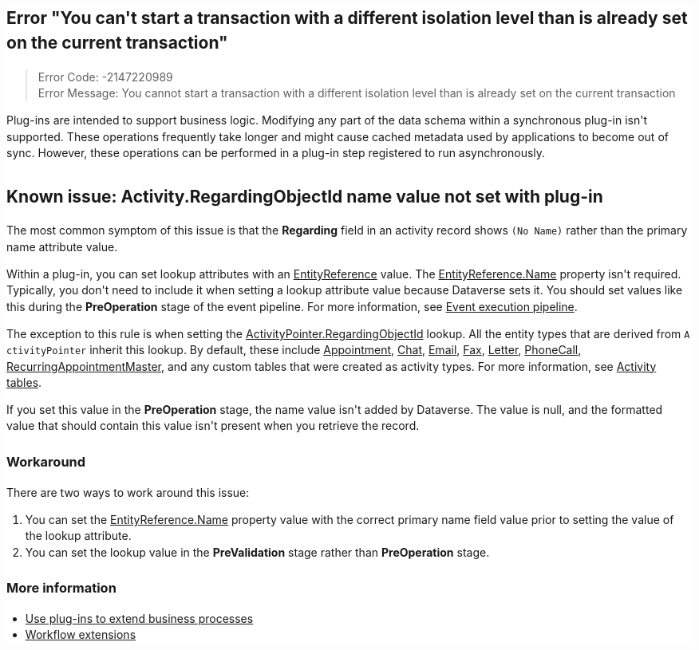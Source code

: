 ## Error "You can't start a transaction with a different isolation level than is already set on the current transaction"

> Error Code: -2147220989  
> Error Message: You cannot start a transaction with a different isolation level than is already set on the current transaction

Plug-ins are intended to support business logic. Modifying any part of the data schema within a synchronous plug-in isn't supported. These operations frequently take longer and might cause cached metadata used by applications to become out of sync. However, these operations can be performed in a plug-in step registered to run asynchronously.

## Known issue: Activity.RegardingObjectId name value not set with plug-in

The most common symptom of this issue is that the **Regarding** field in an activity record shows `(No Name)` rather than the primary name attribute value.

Within a plug-in, you can set lookup attributes with an [EntityReference](xref:Microsoft.Xrm.Sdk.EntityReference) value. The [EntityReference.Name](xref:Microsoft.Xrm.Sdk.EntityReference.Name) property isn't required. Typically, you don't need to include it when setting a lookup attribute value because Dataverse sets it. You should set values like this during the **PreOperation** stage of the event pipeline. For more information, see [Event execution pipeline](/power-apps/developer/data-platform/event-framework#event-execution-pipeline).

The exception to this rule is when setting the [ActivityPointer.RegardingObjectId](/power-apps/developer/data-platform/reference/entities/activitypointer#BKMK_RegardingObjectId) lookup. All the entity types that are derived from `ActivityPointer` inherit this lookup. By default, these include [Appointment](/power-apps/developer/data-platform/reference/entities/appointment), [Chat](/power-apps/developer/data-platform/reference/entities/chat), [Email](/power-apps/developer/data-platform/reference/entities/email), [Fax](/power-apps/developer/data-platform/reference/entities/fax), [Letter](/power-apps/developer/data-platform/reference/entities/letter), [PhoneCall](/power-apps/developer/data-platform/reference/entities/phonecall), [RecurringAppointmentMaster](/power-apps/developer/data-platform/reference/entities/recurringappointmentmaster), and any custom tables that were created as activity types. For more information, see [Activity tables](/power-apps/developer/data-platform/entity-metadata#activity-tables).

If you set this value in the **PreOperation** stage, the name value isn't added by Dataverse. The value is null, and the formatted value that should contain this value isn't present when you retrieve the record.

### Workaround

There are two ways to work around this issue:

1. You can set the [EntityReference.Name](xref:Microsoft.Xrm.Sdk.EntityReference.Name) property value with the correct primary name field value prior to setting the value of the lookup attribute.
1. You can set the lookup value in the **PreValidation** stage rather than **PreOperation** stage.

### More information

- [Use plug-ins to extend business processes](/power-apps/developer/data-platform/plug-ins)
- [Workflow extensions](/power-apps/developer/data-platform/workflow/workflow-extensions)

